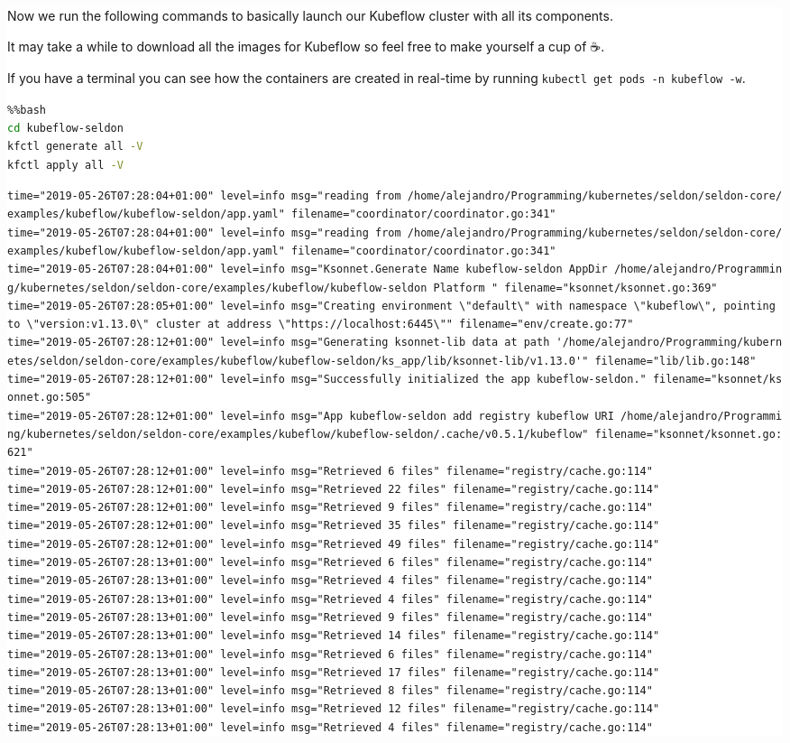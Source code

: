 Now we run the following commands to basically launch our Kubeflow cluster with all its components. 

It may take a while to download all the images for Kubeflow so feel free to make yourself a cup of ☕.

If you have a terminal you can see how the containers are created in real-time by running `kubectl get pods -n kubeflow -w`.


```bash
%%bash
cd kubeflow-seldon
kfctl generate all -V
kfctl apply all -V
```

    time="2019-05-26T07:28:04+01:00" level=info msg="reading from /home/alejandro/Programming/kubernetes/seldon/seldon-core/examples/kubeflow/kubeflow-seldon/app.yaml" filename="coordinator/coordinator.go:341"
    time="2019-05-26T07:28:04+01:00" level=info msg="reading from /home/alejandro/Programming/kubernetes/seldon/seldon-core/examples/kubeflow/kubeflow-seldon/app.yaml" filename="coordinator/coordinator.go:341"
    time="2019-05-26T07:28:04+01:00" level=info msg="Ksonnet.Generate Name kubeflow-seldon AppDir /home/alejandro/Programming/kubernetes/seldon/seldon-core/examples/kubeflow/kubeflow-seldon Platform " filename="ksonnet/ksonnet.go:369"
    time="2019-05-26T07:28:05+01:00" level=info msg="Creating environment \"default\" with namespace \"kubeflow\", pointing to \"version:v1.13.0\" cluster at address \"https://localhost:6445\"" filename="env/create.go:77"
    time="2019-05-26T07:28:12+01:00" level=info msg="Generating ksonnet-lib data at path '/home/alejandro/Programming/kubernetes/seldon/seldon-core/examples/kubeflow/kubeflow-seldon/ks_app/lib/ksonnet-lib/v1.13.0'" filename="lib/lib.go:148"
    time="2019-05-26T07:28:12+01:00" level=info msg="Successfully initialized the app kubeflow-seldon." filename="ksonnet/ksonnet.go:505"
    time="2019-05-26T07:28:12+01:00" level=info msg="App kubeflow-seldon add registry kubeflow URI /home/alejandro/Programming/kubernetes/seldon/seldon-core/examples/kubeflow/kubeflow-seldon/.cache/v0.5.1/kubeflow" filename="ksonnet/ksonnet.go:621"
    time="2019-05-26T07:28:12+01:00" level=info msg="Retrieved 6 files" filename="registry/cache.go:114"
    time="2019-05-26T07:28:12+01:00" level=info msg="Retrieved 22 files" filename="registry/cache.go:114"
    time="2019-05-26T07:28:12+01:00" level=info msg="Retrieved 9 files" filename="registry/cache.go:114"
    time="2019-05-26T07:28:12+01:00" level=info msg="Retrieved 35 files" filename="registry/cache.go:114"
    time="2019-05-26T07:28:12+01:00" level=info msg="Retrieved 49 files" filename="registry/cache.go:114"
    time="2019-05-26T07:28:13+01:00" level=info msg="Retrieved 6 files" filename="registry/cache.go:114"
    time="2019-05-26T07:28:13+01:00" level=info msg="Retrieved 4 files" filename="registry/cache.go:114"
    time="2019-05-26T07:28:13+01:00" level=info msg="Retrieved 4 files" filename="registry/cache.go:114"
    time="2019-05-26T07:28:13+01:00" level=info msg="Retrieved 9 files" filename="registry/cache.go:114"
    time="2019-05-26T07:28:13+01:00" level=info msg="Retrieved 14 files" filename="registry/cache.go:114"
    time="2019-05-26T07:28:13+01:00" level=info msg="Retrieved 6 files" filename="registry/cache.go:114"
    time="2019-05-26T07:28:13+01:00" level=info msg="Retrieved 17 files" filename="registry/cache.go:114"
    time="2019-05-26T07:28:13+01:00" level=info msg="Retrieved 8 files" filename="registry/cache.go:114"
    time="2019-05-26T07:28:13+01:00" level=info msg="Retrieved 12 files" filename="registry/cache.go:114"
    time="2019-05-26T07:28:13+01:00" level=info msg="Retrieved 4 files" filename="registry/cache.go:114"